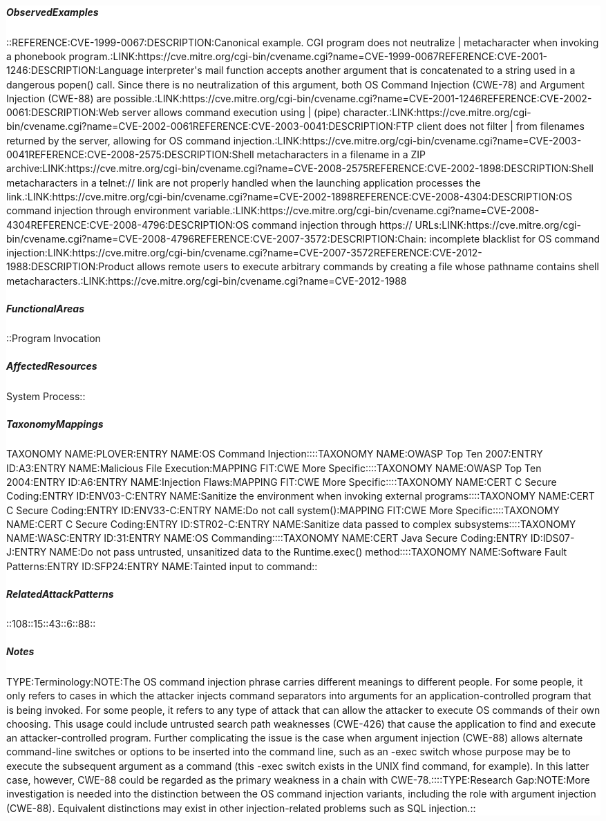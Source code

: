 <h5>ObservedExamples</h5>::REFERENCE:CVE-1999-0067:DESCRIPTION:Canonical example. CGI program does not neutralize | metacharacter when invoking a phonebook program.:LINK:https://cve.mitre.org/cgi-bin/cvename.cgi?name=CVE-1999-0067REFERENCE:CVE-2001-1246:DESCRIPTION:Language interpreter's mail function accepts another argument that is concatenated to a string used in a dangerous popen() call. Since there is no neutralization of this argument, both OS Command Injection (CWE-78) and Argument Injection (CWE-88) are possible.:LINK:https://cve.mitre.org/cgi-bin/cvename.cgi?name=CVE-2001-1246REFERENCE:CVE-2002-0061:DESCRIPTION:Web server allows command execution using | (pipe) character.:LINK:https://cve.mitre.org/cgi-bin/cvename.cgi?name=CVE-2002-0061REFERENCE:CVE-2003-0041:DESCRIPTION:FTP client does not filter | from filenames returned by the server, allowing for OS command injection.:LINK:https://cve.mitre.org/cgi-bin/cvename.cgi?name=CVE-2003-0041REFERENCE:CVE-2008-2575:DESCRIPTION:Shell metacharacters in a filename in a ZIP archive:LINK:https://cve.mitre.org/cgi-bin/cvename.cgi?name=CVE-2008-2575REFERENCE:CVE-2002-1898:DESCRIPTION:Shell metacharacters in a telnet:// link are not properly handled when the launching application processes the link.:LINK:https://cve.mitre.org/cgi-bin/cvename.cgi?name=CVE-2002-1898REFERENCE:CVE-2008-4304:DESCRIPTION:OS command injection through environment variable.:LINK:https://cve.mitre.org/cgi-bin/cvename.cgi?name=CVE-2008-4304REFERENCE:CVE-2008-4796:DESCRIPTION:OS command injection through https:// URLs:LINK:https://cve.mitre.org/cgi-bin/cvename.cgi?name=CVE-2008-4796REFERENCE:CVE-2007-3572:DESCRIPTION:Chain: incomplete blacklist for OS command injection:LINK:https://cve.mitre.org/cgi-bin/cvename.cgi?name=CVE-2007-3572REFERENCE:CVE-2012-1988:DESCRIPTION:Product allows remote users to execute arbitrary commands by creating a file whose pathname contains shell metacharacters.:LINK:https://cve.mitre.org/cgi-bin/cvename.cgi?name=CVE-2012-1988
<h5>FunctionalAreas</h5>::Program Invocation
<h5>AffectedResources</h5>System Process::
<h5>TaxonomyMappings</h5>TAXONOMY NAME:PLOVER:ENTRY NAME:OS Command Injection::::TAXONOMY NAME:OWASP Top Ten 2007:ENTRY ID:A3:ENTRY NAME:Malicious File Execution:MAPPING FIT:CWE More Specific::::TAXONOMY NAME:OWASP Top Ten 2004:ENTRY ID:A6:ENTRY NAME:Injection Flaws:MAPPING FIT:CWE More Specific::::TAXONOMY NAME:CERT C Secure Coding:ENTRY ID:ENV03-C:ENTRY NAME:Sanitize the environment when invoking external programs::::TAXONOMY NAME:CERT C Secure Coding:ENTRY ID:ENV33-C:ENTRY NAME:Do not call system():MAPPING FIT:CWE More Specific::::TAXONOMY NAME:CERT C Secure Coding:ENTRY ID:STR02-C:ENTRY NAME:Sanitize data passed to complex subsystems::::TAXONOMY NAME:WASC:ENTRY ID:31:ENTRY NAME:OS Commanding::::TAXONOMY NAME:CERT Java Secure Coding:ENTRY ID:IDS07-J:ENTRY NAME:Do not pass untrusted, unsanitized data to the Runtime.exec() method::::TAXONOMY NAME:Software Fault Patterns:ENTRY ID:SFP24:ENTRY NAME:Tainted input to command::
<h5>RelatedAttackPatterns</h5>::108::15::43::6::88::
<h5>Notes</h5>TYPE:Terminology:NOTE:The OS command injection phrase carries different meanings to different people. For some people, it only refers to cases in which the attacker injects command separators into arguments for an application-controlled program that is being invoked. For some people, it refers to any type of attack that can allow the attacker to execute OS commands of their own choosing. This usage could include untrusted search path weaknesses (CWE-426) that cause the application to find and execute an attacker-controlled program. Further complicating the issue is the case when argument injection (CWE-88) allows alternate command-line switches or options to be inserted into the command line, such as an -exec switch whose purpose may be to execute the subsequent argument as a command (this -exec switch exists in the UNIX find command, for example). In this latter case, however, CWE-88 could be regarded as the primary weakness in a chain with CWE-78.::::TYPE:Research Gap:NOTE:More investigation is needed into the distinction between the OS command injection variants, including the role with argument injection (CWE-88). Equivalent distinctions may exist in other injection-related problems such as SQL injection.::

